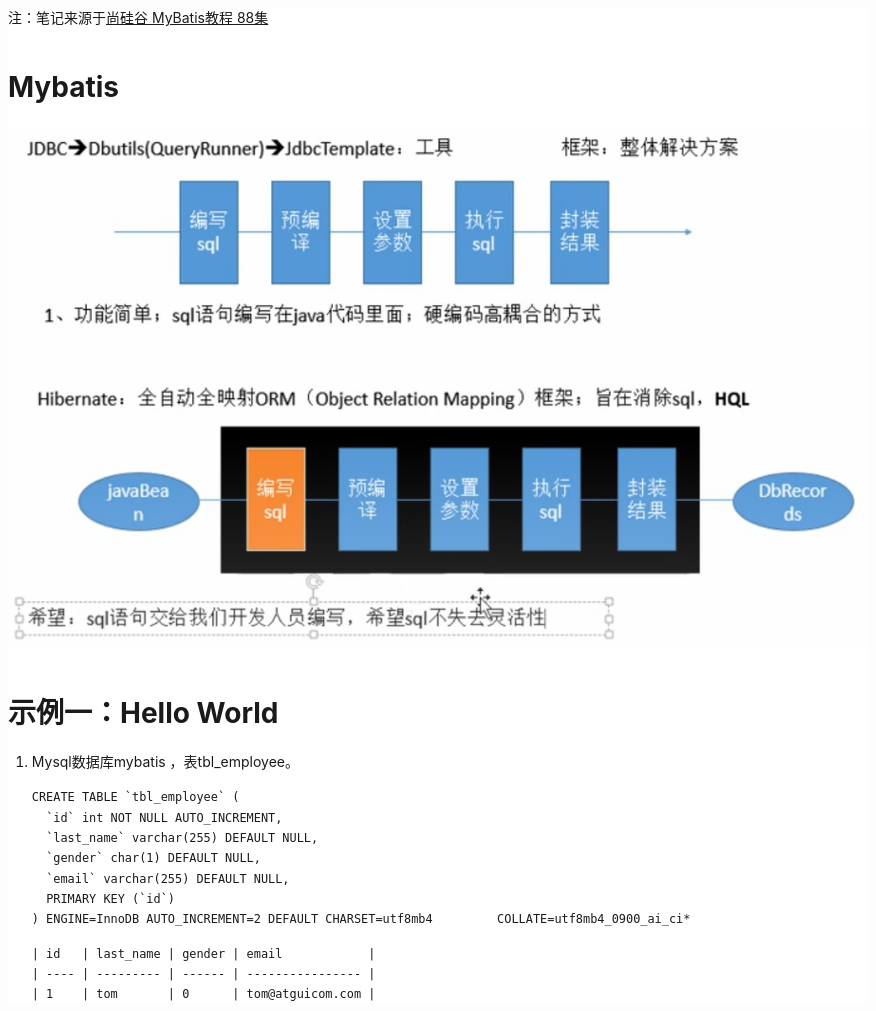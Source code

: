 注：笔记来源于[尚硅谷 MyBatis教程 88集](https://www.bilibili.com/video/BV1bb411A7bD?from=search&seid=4039791659537805803&spm_id_from=333.788.b_636f6d6d656e74.35)

# Mybatis

![image-20201122221832628](images/image-20201122221832628.png)



# 示例一：Hello World

1. Mysql数据库mybatis ，表tbl_employee。

   ```mysql
   CREATE TABLE `tbl_employee` (
     `id` int NOT NULL AUTO_INCREMENT,
     `last_name` varchar(255) DEFAULT NULL,
     `gender` char(1) DEFAULT NULL,
     `email` varchar(255) DEFAULT NULL,
     PRIMARY KEY (`id`)
   ) ENGINE=InnoDB AUTO_INCREMENT=2 DEFAULT CHARSET=utf8mb4 		COLLATE=utf8mb4_0900_ai_ci*
   ```
	```
	| id   | last_name | gender | email            |
	| ---- | --------- | ------ | ---------------- |
	| 1    | tom       | 0      | tom@atguicom.com |
	```
